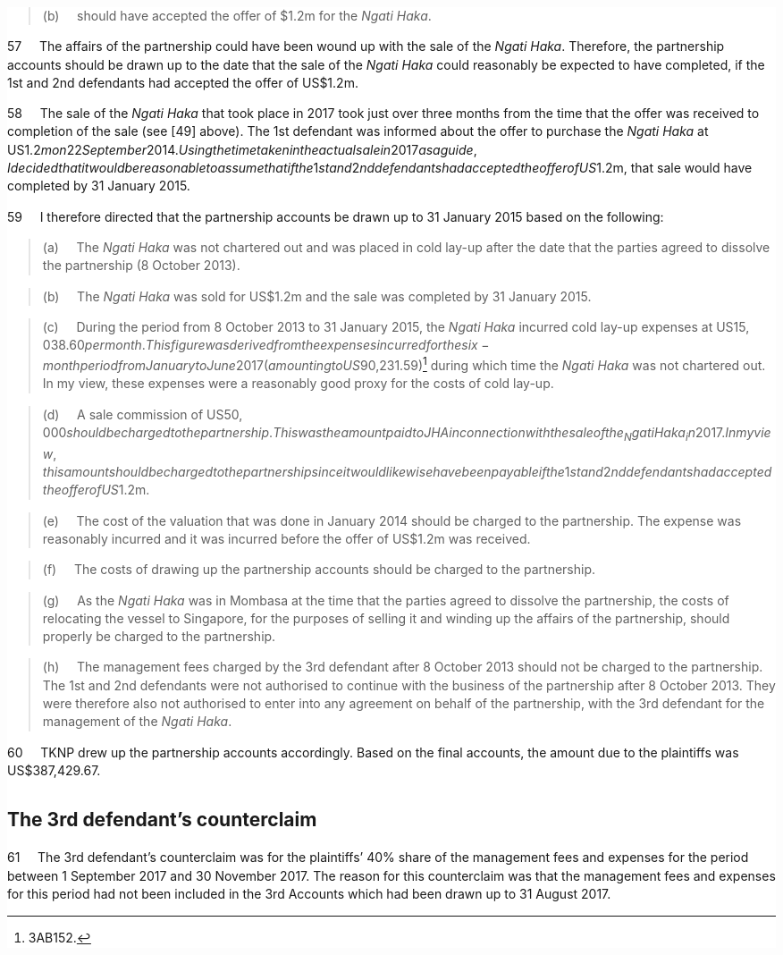 > (b)     should have accepted the offer of $1.2m for the _Ngati Haka_.

57     The affairs of the partnership could have been wound up with the sale of the _Ngati Haka_. Therefore, the partnership accounts should be drawn up to the date that the sale of the _Ngati Haka_ could reasonably be expected to have completed, if the 1st and 2nd defendants had accepted the offer of US$1.2m.

58     The sale of the _Ngati Haka_ that took place in 2017 took just over three months from the time that the offer was received to completion of the sale (see \[49\] above). The 1st defendant was informed about the offer to purchase the _Ngati Haka_ at US$1.2m on 22 September 2014. Using the time taken in the actual sale in 2017 as a guide, I decided that it would be reasonable to assume that if the 1st and 2nd defendants had accepted the offer of US$1.2m, that sale would have completed by 31 January 2015.

59     I therefore directed that the partnership accounts be drawn up to 31 January 2015 based on the following:

> (a)     The _Ngati Haka_ was not chartered out and was placed in cold lay-up after the date that the parties agreed to dissolve the partnership (8 October 2013).

> (b)     The _Ngati Haka_ was sold for US$1.2m and the sale was completed by 31 January 2015.

> (c)     During the period from 8 October 2013 to 31 January 2015, the _Ngati Haka_ incurred cold lay-up expenses at US$15,038.60 per month. This figure was derived from the expenses incurred for the six-month period from January to June 2017 (amounting to US$90,231.59)[^38] during which time the _Ngati Haka_ was not chartered out. In my view, these expenses were a reasonably good proxy for the costs of cold lay-up.

> (d)     A sale commission of US$50,000 should be charged to the partnership. This was the amount paid to JHA in connection with the sale of the _Ngati Haka_ in 2017. In my view, this amount should be charged to the partnership since it would likewise have been payable if the 1st and 2nd defendants had accepted the offer of US$1.2m.

> (e)     The cost of the valuation that was done in January 2014 should be charged to the partnership. The expense was reasonably incurred and it was incurred before the offer of US$1.2m was received.

> (f)     The costs of drawing up the partnership accounts should be charged to the partnership.

> (g)     As the _Ngati Haka_ was in Mombasa at the time that the parties agreed to dissolve the partnership, the costs of relocating the vessel to Singapore, for the purposes of selling it and winding up the affairs of the partnership, should properly be charged to the partnership.

> (h)     The management fees charged by the 3rd defendant after 8 October 2013 should not be charged to the partnership. The 1st and 2nd defendants were not authorised to continue with the business of the partnership after 8 October 2013. They were therefore also not authorised to enter into any agreement on behalf of the partnership, with the 3rd defendant for the management of the _Ngati Haka_.

60     TKNP drew up the partnership accounts accordingly. Based on the final accounts, the amount due to the plaintiffs was US$387,429.67.

## The 3rd defendant’s counterclaim

61     The 3rd defendant’s counterclaim was for the plaintiffs’ 40% share of the management fees and expenses for the period between 1 September 2017 and 30 November 2017. The reason for this counterclaim was that the management fees and expenses for this period had not been included in the 3rd Accounts which had been drawn up to 31 August 2017.


[^1]: 1AB28.
[^2]: 1AB82–88 and 95–97.
[^3]: 1AB102–144.
[^4]: 1AB111.
[^5]: 2AB258–282.
[^6]: 3AB39–44.
[^7]: 3AB47–48.
[^8]: 3AB45.
[^9]: Statement of claim, at para 12
[^10]: 1st defendant’s Affidavit of Evidence-in-Chief, at para 53.
[^11]: 3AB252–270.
[^12]: 3AB269.
[^13]: 3AB294.
[^14]: Notes of evidence, 25 March 2020, at 98:17–27, 100:2–18.
[^15]: Defendants’ Closing Submissions (“DCS”), at paras 73–74.
[^16]: DCS, at para 56.
[^17]: DCS, at para 57.
[^18]: DCS, at para 75.
[^19]: Defence of the 1st and 2nd defendants, at paras 3 and 5.
[^20]: 2AB37, at para 7.
[^21]: 2AB44–60, at 60.
[^22]: 3AB308–309.
[^23]: 3AB308.
[^24]: 3AB307.
[^25]: 3AB307.
[^26]: 2AB139.
[^27]: 2AB162.
[^28]: 2AB167.
[^29]: 2AB253.
[^30]: 2AB253.
[^31]: 2AB 398.
[^32]: 3AB19–20.
[^33]: 3AB19.
[^34]: 3AB19.
[^35]: 3AB56–83, at 82.
[^36]: 3AB183–191.
[^37]: 3AB148–151.
[^38]: 3AB152.